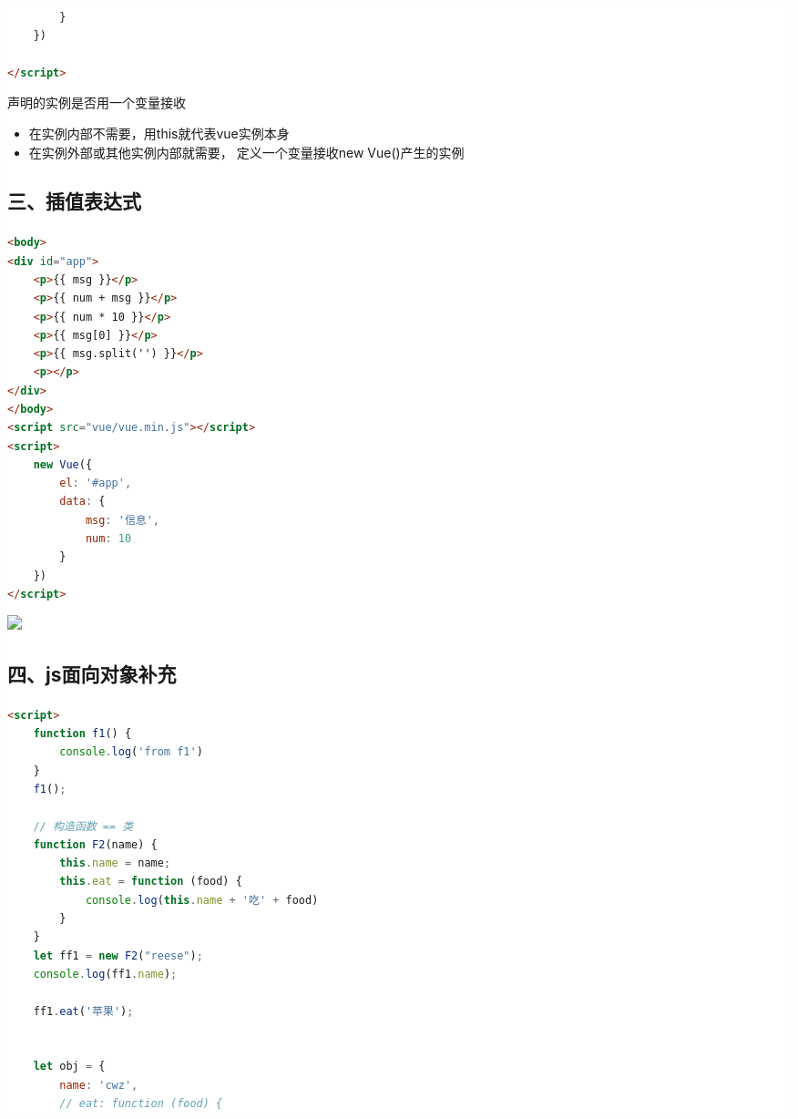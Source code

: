 ```html
        }
    })

</script>
```

声明的实例是否用一个变量接收

- 在实例内部不需要，用this就代表vue实例本身
- 在实例外部或其他实例内部就需要， 定义一个变量接收new Vue()产生的实例

## 三、插值表达式

```html
<body>
<div id="app">
    <p>{{ msg }}</p>
    <p>{{ num + msg }}</p>
    <p>{{ num * 10 }}</p>
    <p>{{ msg[0] }}</p>
    <p>{{ msg.split('') }}</p>
    <p></p>
</div>
</body>
<script src="vue/vue.min.js"></script>
<script>
    new Vue({
        el: '#app',
        data: {
            msg: '信息',
            num: 10
        }
    })
</script>
```

![](https://cdn.jsdelivr.net/gh/setcreed/pic_img/cdn_img/20200306170145.png)



## 四、js面向对象补充

```html
<script>
    function f1() {
        console.log('from f1')
    }
    f1();

    // 构造函数 == 类
    function F2(name) {
        this.name = name;
        this.eat = function (food) {
            console.log(this.name + '吃' + food)
        }
    }
    let ff1 = new F2("reese");
    console.log(ff1.name);

    ff1.eat('苹果');


    let obj = {
        name: 'cwz',
        // eat: function (food) {
```